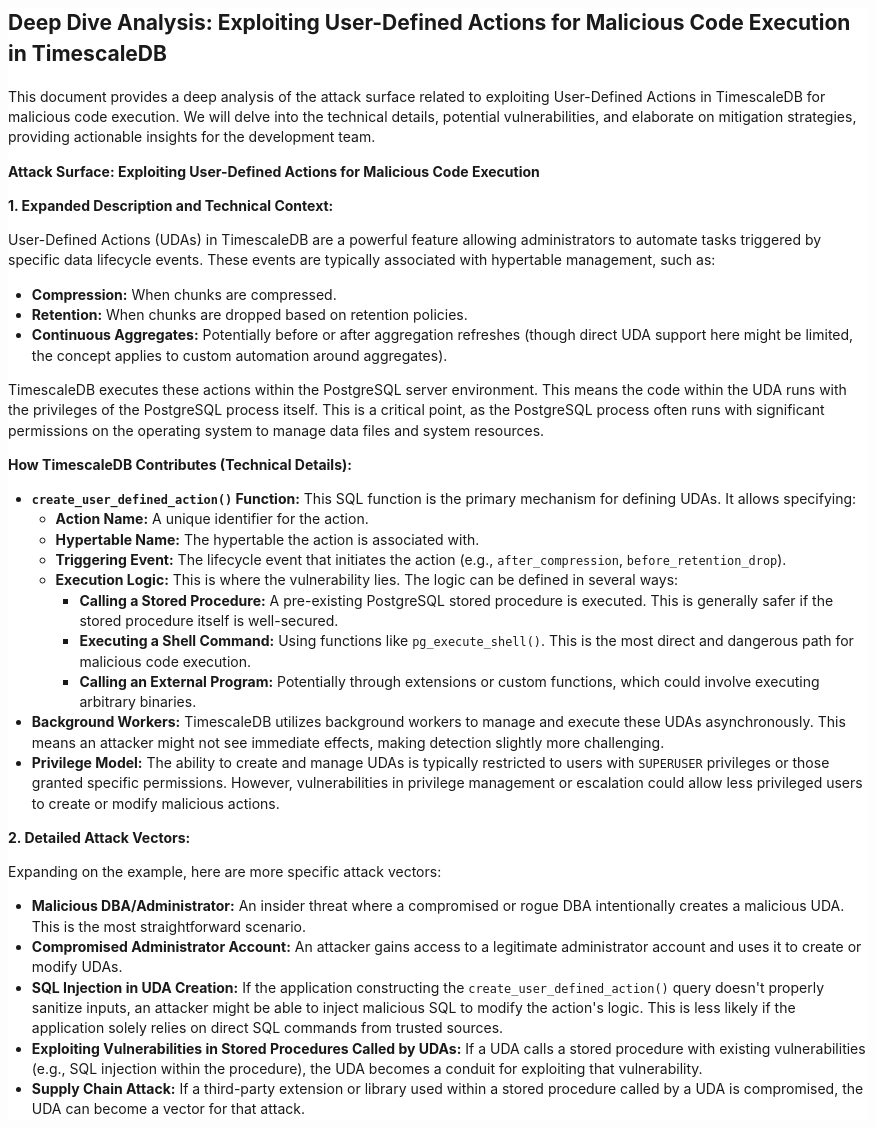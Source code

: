 ## Deep Dive Analysis: Exploiting User-Defined Actions for Malicious Code Execution in TimescaleDB

This document provides a deep analysis of the attack surface related to exploiting User-Defined Actions in TimescaleDB for malicious code execution. We will delve into the technical details, potential vulnerabilities, and elaborate on mitigation strategies, providing actionable insights for the development team.

**Attack Surface: Exploiting User-Defined Actions for Malicious Code Execution**

**1. Expanded Description and Technical Context:**

User-Defined Actions (UDAs) in TimescaleDB are a powerful feature allowing administrators to automate tasks triggered by specific data lifecycle events. These events are typically associated with hypertable management, such as:

* **Compression:** When chunks are compressed.
* **Retention:** When chunks are dropped based on retention policies.
* **Continuous Aggregates:**  Potentially before or after aggregation refreshes (though direct UDA support here might be limited, the concept applies to custom automation around aggregates).

TimescaleDB executes these actions within the PostgreSQL server environment. This means the code within the UDA runs with the privileges of the PostgreSQL process itself. This is a critical point, as the PostgreSQL process often runs with significant permissions on the operating system to manage data files and system resources.

**How TimescaleDB Contributes (Technical Details):**

* **`create_user_defined_action()` Function:** This SQL function is the primary mechanism for defining UDAs. It allows specifying:
    * **Action Name:** A unique identifier for the action.
    * **Hypertable Name:** The hypertable the action is associated with.
    * **Triggering Event:**  The lifecycle event that initiates the action (e.g., `after_compression`, `before_retention_drop`).
    * **Execution Logic:** This is where the vulnerability lies. The logic can be defined in several ways:
        * **Calling a Stored Procedure:**  A pre-existing PostgreSQL stored procedure is executed. This is generally safer if the stored procedure itself is well-secured.
        * **Executing a Shell Command:**  Using functions like `pg_execute_shell()`. This is the most direct and dangerous path for malicious code execution.
        * **Calling an External Program:**  Potentially through extensions or custom functions, which could involve executing arbitrary binaries.
* **Background Workers:** TimescaleDB utilizes background workers to manage and execute these UDAs asynchronously. This means an attacker might not see immediate effects, making detection slightly more challenging.
* **Privilege Model:**  The ability to create and manage UDAs is typically restricted to users with `SUPERUSER` privileges or those granted specific permissions. However, vulnerabilities in privilege management or escalation could allow less privileged users to create or modify malicious actions.

**2. Detailed Attack Vectors:**

Expanding on the example, here are more specific attack vectors:

* **Malicious DBA/Administrator:** An insider threat where a compromised or rogue DBA intentionally creates a malicious UDA. This is the most straightforward scenario.
* **Compromised Administrator Account:** An attacker gains access to a legitimate administrator account and uses it to create or modify UDAs.
* **SQL Injection in UDA Creation:** If the application constructing the `create_user_defined_action()` query doesn't properly sanitize inputs, an attacker might be able to inject malicious SQL to modify the action's logic. This is less likely if the application solely relies on direct SQL commands from trusted sources.
* **Exploiting Vulnerabilities in Stored Procedures Called by UDAs:** If a UDA calls a stored procedure with existing vulnerabilities (e.g., SQL injection within the procedure), the UDA becomes a conduit for exploiting that vulnerability.
* **Supply Chain Attack:** If a third-party extension or library used within a stored procedure called by a UDA is compromised, the UDA can become a vector for that attack.